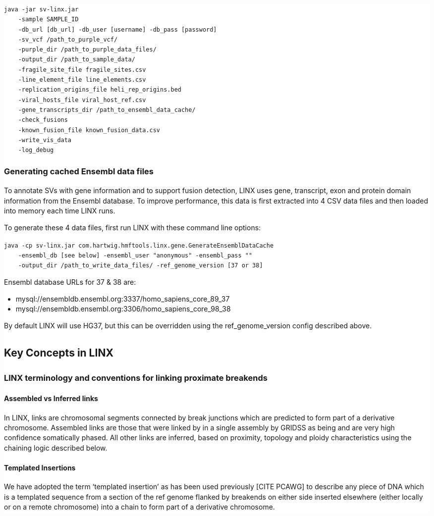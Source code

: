 ```
java -jar sv-linx.jar 
    -sample SAMPLE_ID 
    -db_url [db_url] -db_user [username] -db_pass [password] 
    -sv_vcf /path_to_purple_vcf/
    -purple_dir /path_to_purple_data_files/
    -output_dir /path_to_sample_data/ 
    -fragile_site_file fragile_sites.csv 
    -line_element_file line_elements.csv 
    -replication_origins_file heli_rep_origins.bed 
    -viral_hosts_file viral_host_ref.csv 
    -gene_transcripts_dir /path_to_ensembl_data_cache/ 
    -check_fusions 
    -known_fusion_file known_fusion_data.csv 
    -write_vis_data 
    -log_debug
```

### Generating cached Ensembl data files
To annotate SVs with gene information and to support fusion detection, LINX uses gene, transcript, exon and protein domain information from the Ensembl database. 
To improve performance, this data is first extracted into 4 CSV data files and then loaded into memory each time LINX runs.

To generate these 4 data files, first run LINX with these command line options:

```
java -cp sv-linx.jar com.hartwig.hmftools.linx.gene.GenerateEnsemblDataCache
    -ensembl_db [see below] -ensembl_user "anonymous" -ensembl_pass "" 
    -output_dir /path_to_write_data_files/ -ref_genome_version [37 or 38]
```

Ensembl database URLs for 37 & 38 are:
- mysql://ensembldb.ensembl.org:3337/homo_sapiens_core_89_37
- mysql://ensembldb.ensembl.org:3306/homo_sapiens_core_98_38

By default LINX will use HG37, but this can be overridden using the ref_genome_version config described above.

## Key Concepts in LINX

### LINX terminology and conventions for linking proximate breakends

#### Assembled vs Inferred links
In LINX, links are chromosomal segments connected by break junctions which are predicted to form part of a derivative chromosome. Assembled links are those that were linked by in a single assembly by GRIDSS as being and are very high confidence somatically phased. All other links are inferred, based on proximity, topology and ploidy characteristics using the chaining logic described below.

#### Templated Insertions
We have adopted the term ‘templated insertion’ as has been used previously [CITE PCAWG] to describe any piece of DNA which is a templated sequence from a section of the ref genome flanked by breakends on either side inserted elsewhere (either locally or on a remote chromosome) into a chain to form part of a derivative chromosome.
